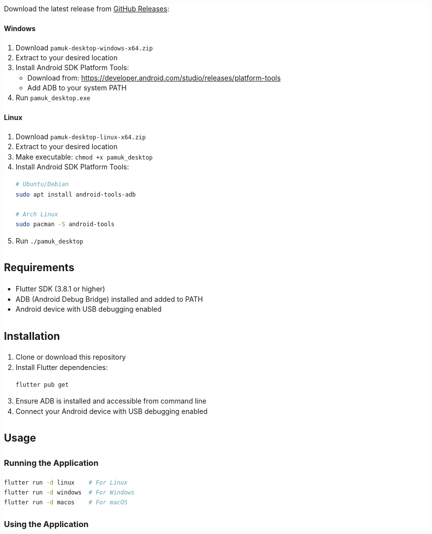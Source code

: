 Download the latest release from [GitHub Releases](https://github.com/YOUR_USERNAME/pamuk-desktop/releases):

#### Windows
1. Download `pamuk-desktop-windows-x64.zip`
2. Extract to your desired location
3. Install Android SDK Platform Tools:
   - Download from: https://developer.android.com/studio/releases/platform-tools
   - Add ADB to your system PATH
4. Run `pamuk_desktop.exe`

#### Linux
1. Download `pamuk-desktop-linux-x64.zip`
2. Extract to your desired location
3. Make executable: `chmod +x pamuk_desktop`
4. Install Android SDK Platform Tools:
   ```bash
   # Ubuntu/Debian
   sudo apt install android-tools-adb
   
   # Arch Linux
   sudo pacman -S android-tools
   ```
5. Run `./pamuk_desktop`

## Requirements

- Flutter SDK (3.8.1 or higher)
- ADB (Android Debug Bridge) installed and added to PATH
- Android device with USB debugging enabled

## Installation

1. Clone or download this repository
2. Install Flutter dependencies:
   ```bash
   flutter pub get
   ```
3. Ensure ADB is installed and accessible from command line
4. Connect your Android device with USB debugging enabled

## Usage

### Running the Application

```bash
flutter run -d linux    # For Linux
flutter run -d windows  # For Windows
flutter run -d macos    # For macOS
```

### Using the Application
